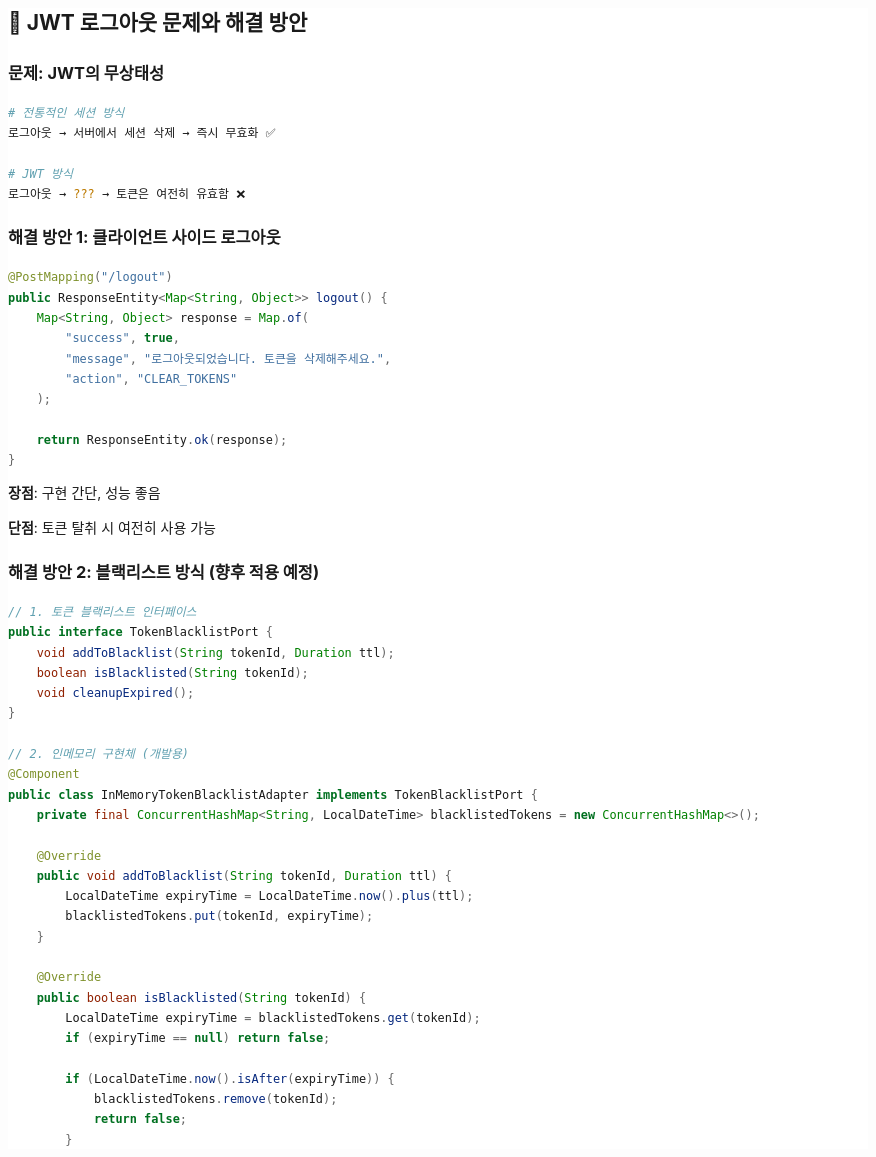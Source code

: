 
## 🚨 JWT 로그아웃 문제와 해결 방안

### 문제: JWT의 무상태성

```bash
# 전통적인 세션 방식
로그아웃 → 서버에서 세션 삭제 → 즉시 무효화 ✅

# JWT 방식
로그아웃 → ??? → 토큰은 여전히 유효함 ❌

```

### 해결 방안 1: 클라이언트 사이드 로그아웃

```java
@PostMapping("/logout")
public ResponseEntity<Map<String, Object>> logout() {
    Map<String, Object> response = Map.of(
        "success", true,
        "message", "로그아웃되었습니다. 토큰을 삭제해주세요.",
        "action", "CLEAR_TOKENS"
    );

    return ResponseEntity.ok(response);
}

```

**장점**: 구현 간단, 성능 좋음

**단점**: 토큰 탈취 시 여전히 사용 가능

### 해결 방안 2: 블랙리스트 방식 (향후 적용 예정)

```java
// 1. 토큰 블랙리스트 인터페이스
public interface TokenBlacklistPort {
    void addToBlacklist(String tokenId, Duration ttl);
    boolean isBlacklisted(String tokenId);
    void cleanupExpired();
}

// 2. 인메모리 구현체 (개발용)
@Component
public class InMemoryTokenBlacklistAdapter implements TokenBlacklistPort {
    private final ConcurrentHashMap<String, LocalDateTime> blacklistedTokens = new ConcurrentHashMap<>();

    @Override
    public void addToBlacklist(String tokenId, Duration ttl) {
        LocalDateTime expiryTime = LocalDateTime.now().plus(ttl);
        blacklistedTokens.put(tokenId, expiryTime);
    }

    @Override
    public boolean isBlacklisted(String tokenId) {
        LocalDateTime expiryTime = blacklistedTokens.get(tokenId);
        if (expiryTime == null) return false;

        if (LocalDateTime.now().isAfter(expiryTime)) {
            blacklistedTokens.remove(tokenId);
            return false;
        }
```